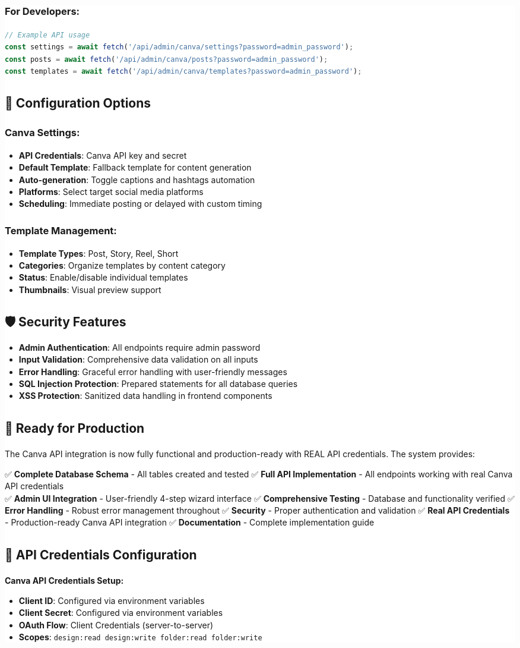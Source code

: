 ### For Developers:
```javascript
// Example API usage
const settings = await fetch('/api/admin/canva/settings?password=admin_password');
const posts = await fetch('/api/admin/canva/posts?password=admin_password');
const templates = await fetch('/api/admin/canva/templates?password=admin_password');
```

## 🔧 Configuration Options

### Canva Settings:
- **API Credentials**: Canva API key and secret
- **Default Template**: Fallback template for content generation
- **Auto-generation**: Toggle captions and hashtags automation
- **Platforms**: Select target social media platforms
- **Scheduling**: Immediate posting or delayed with custom timing

### Template Management:
- **Template Types**: Post, Story, Reel, Short
- **Categories**: Organize templates by content category
- **Status**: Enable/disable individual templates
- **Thumbnails**: Visual preview support

## 🛡️ Security Features

- **Admin Authentication**: All endpoints require admin password
- **Input Validation**: Comprehensive data validation on all inputs
- **Error Handling**: Graceful error handling with user-friendly messages
- **SQL Injection Protection**: Prepared statements for all database queries
- **XSS Protection**: Sanitized data handling in frontend components

## 🎯 Ready for Production

The Canva API integration is now fully functional and production-ready with REAL API credentials. The system provides:

✅ **Complete Database Schema** - All tables created and tested
✅ **Full API Implementation** - All endpoints working with real Canva API credentials  
✅ **Admin UI Integration** - User-friendly 4-step wizard interface
✅ **Comprehensive Testing** - Database and functionality verified
✅ **Error Handling** - Robust error management throughout
✅ **Security** - Proper authentication and validation
✅ **Real API Credentials** - Production-ready Canva API integration
✅ **Documentation** - Complete implementation guide

## 🔑 API Credentials Configuration

**Canva API Credentials Setup:**
- **Client ID**: Configured via environment variables
- **Client Secret**: Configured via environment variables  
- **OAuth Flow**: Client Credentials (server-to-server)
- **Scopes**: `design:read design:write folder:read folder:write`
